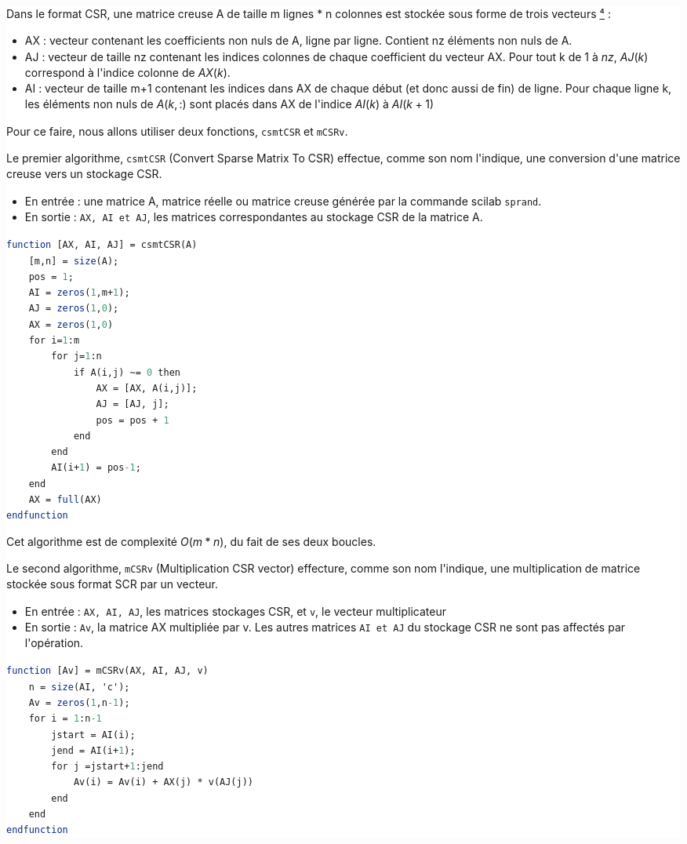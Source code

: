 Dans le format CSR, une matrice creuse A de taille m lignes * n colonnes est stockée sous forme de trois vecteurs [⁴](#references) :
- AX : vecteur contenant les coefficients non nuls de A, ligne par ligne. Contient nz éléments non nuls de A.
- AJ : vecteur de taille nz contenant les indices colonnes de chaque coefficient du vecteur AX. Pour tout k de 1 à $nz$, $AJ(k)$ correspond à l'indice colonne de $AX(k)$.
- AI : vecteur de taille m+1 contenant les indices dans AX de chaque début (et donc aussi de fin) de ligne. Pour chaque ligne k, les éléments non nuls de $A(k,:)$ sont placés dans AX de l'indice $AI(k)$ à $AI(k+1)$

Pour ce faire, nous allons utiliser deux fonctions, `csmtCSR` et `mCSRv`.

Le premier algorithme, `csmtCSR` (Convert Sparse Matrix To CSR) effectue, comme son nom l'indique, une conversion d'une matrice creuse vers un stockage CSR.
- En entrée : une matrice A, matrice réelle ou matrice creuse générée par la commande scilab `sprand`.
- En sortie : `AX, AI et AJ`, les matrices correspondantes au stockage CSR de la matrice A.
```scilab
function [AX, AI, AJ] = csmtCSR(A)
    [m,n] = size(A);
    pos = 1;
    AI = zeros(1,m+1);
    AJ = zeros(1,0);
    AX = zeros(1,0)
    for i=1:m
        for j=1:n
            if A(i,j) ~= 0 then
                AX = [AX, A(i,j)];
                AJ = [AJ, j];
                pos = pos + 1
            end
        end
        AI(i+1) = pos-1;
    end
    AX = full(AX)
endfunction
```

Cet algorithme est de complexité $O(m*n)$, du fait de ses deux boucles.

Le second algorithme, `mCSRv` (Multiplication CSR vector) effecture, comme son nom l'indique, une multiplication de matrice stockée sous format SCR par un vecteur.
- En entrée : `AX, AI, AJ`, les matrices stockages CSR, et `v`, le vecteur multiplicateur
- En sortie : `Av`, la matrice AX multipliée par v. Les autres matrices `AI et AJ` du stockage CSR ne sont pas affectés par l'opération.
```scilab
function [Av] = mCSRv(AX, AI, AJ, v)
    n = size(AI, 'c');
    Av = zeros(1,n-1);
    for i = 1:n-1
        jstart = AI(i);
        jend = AI(i+1);
        for j =jstart+1:jend
            Av(i) = Av(i) + AX(j) * v(AJ(j))
        end
    end
endfunction
```

